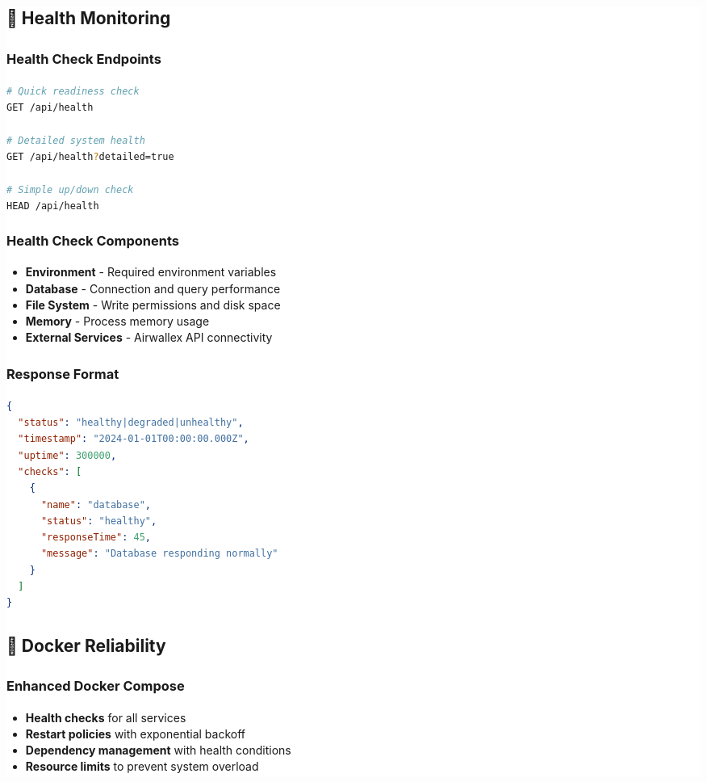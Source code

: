 ```typescript
```

## 🏥 Health Monitoring

### Health Check Endpoints

```bash
# Quick readiness check
GET /api/health

# Detailed system health
GET /api/health?detailed=true

# Simple up/down check
HEAD /api/health
```

### Health Check Components

- **Environment** - Required environment variables
- **Database** - Connection and query performance
- **File System** - Write permissions and disk space
- **Memory** - Process memory usage
- **External Services** - Airwallex API connectivity

### Response Format

```json
{
  "status": "healthy|degraded|unhealthy",
  "timestamp": "2024-01-01T00:00:00.000Z",
  "uptime": 300000,
  "checks": [
    {
      "name": "database",
      "status": "healthy",
      "responseTime": 45,
      "message": "Database responding normally"
    }
  ]
}
```

## 🐳 Docker Reliability

### Enhanced Docker Compose

- **Health checks** for all services
- **Restart policies** with exponential backoff
- **Dependency management** with health conditions
- **Resource limits** to prevent system overload
